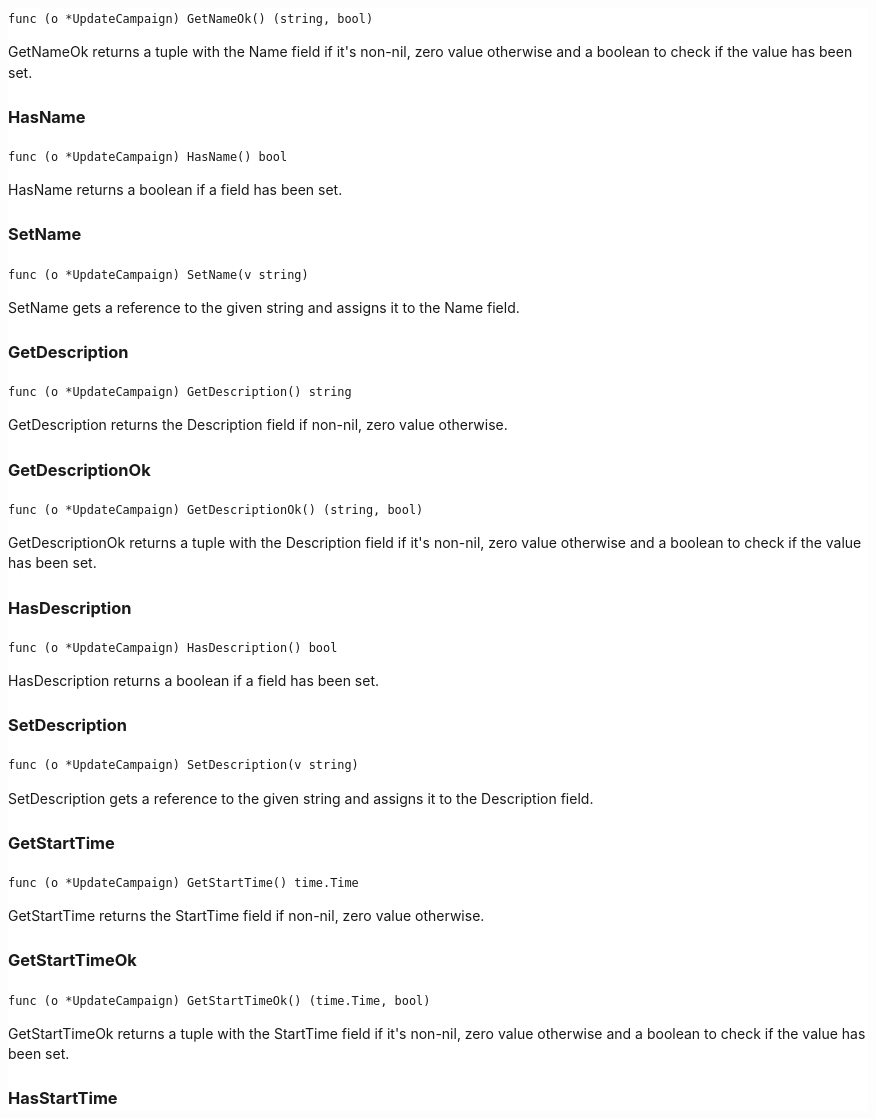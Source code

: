 `func (o *UpdateCampaign) GetNameOk() (string, bool)`

GetNameOk returns a tuple with the Name field if it's non-nil, zero value otherwise
and a boolean to check if the value has been set.

### HasName

`func (o *UpdateCampaign) HasName() bool`

HasName returns a boolean if a field has been set.

### SetName

`func (o *UpdateCampaign) SetName(v string)`

SetName gets a reference to the given string and assigns it to the Name field.

### GetDescription

`func (o *UpdateCampaign) GetDescription() string`

GetDescription returns the Description field if non-nil, zero value otherwise.

### GetDescriptionOk

`func (o *UpdateCampaign) GetDescriptionOk() (string, bool)`

GetDescriptionOk returns a tuple with the Description field if it's non-nil, zero value otherwise
and a boolean to check if the value has been set.

### HasDescription

`func (o *UpdateCampaign) HasDescription() bool`

HasDescription returns a boolean if a field has been set.

### SetDescription

`func (o *UpdateCampaign) SetDescription(v string)`

SetDescription gets a reference to the given string and assigns it to the Description field.

### GetStartTime

`func (o *UpdateCampaign) GetStartTime() time.Time`

GetStartTime returns the StartTime field if non-nil, zero value otherwise.

### GetStartTimeOk

`func (o *UpdateCampaign) GetStartTimeOk() (time.Time, bool)`

GetStartTimeOk returns a tuple with the StartTime field if it's non-nil, zero value otherwise
and a boolean to check if the value has been set.

### HasStartTime
